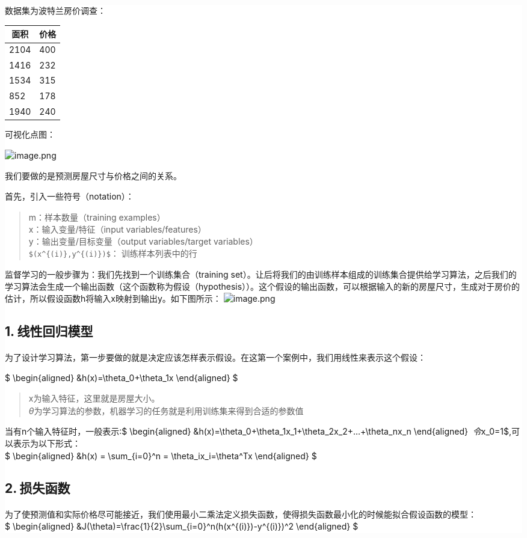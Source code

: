 数据集为波特兰房价调查：

面积| 价格
---|---
2104 | 400
1416 | 232
1534|  315
852 |  178
1940 | 240

可视化点图：

![image.png](https://upload-images.jianshu.io/upload_images/13764292-c082debed11e136d.png?imageMogr2/auto-orient/strip%7CimageView2/2/w/1240)

我们要做的是预测房屋尺寸与价格之间的关系。

首先，引入一些符号（notation）：
>m：样本数量（training examples）\
x：输入变量/特征（input variables/features）\
y：输出变量/目标变量（output variables/target variables）\
`$(x^{(i)},y^{(i)})$`： 训练样本列表中的行

监督学习的一般步骤为：我们先找到一个训练集合（training set）。让后将我们的由训练样本组成的训练集合提供给学习算法，之后我们的学习算法会生成一个输出函数（这个函数称为假设（hypothesis））。这个假设的输出函数，可以根据输入的新的房屋尺寸，生成对于房价的估计，所以假设函数h将输入x映射到输出y。如下图所示：
![image.png](https://upload-images.jianshu.io/upload_images/13764292-838491ab6fc0206c.png?imageMogr2/auto-orient/strip%7CimageView2/2/w/1240)

## 1. 线性回归模型
为了设计学习算法，第一步要做的就是决定应该怎样表示假设。在这第一个案例中，我们用线性来表示这个假设：

$
\begin{aligned}
&h(x)=\theta_0+\theta_1x
\end{aligned}
$

> x为输入特征，这里就是房屋大小。\
$\theta$为学习算法的参数，机器学习的任务就是利用训练集来得到合适的参数值

当有n个输入特征时，一般表示:$
\begin{aligned}
&h(x)=\theta_0+\theta_1x_1+\theta_2x_2+...+\theta_nx_n
\end{aligned}
$\
令$x_0=1$,可以表示为以下形式：\
$
\begin{aligned}
&h(x) = \sum_{i=0}^n = \theta_ix_i=\theta^Tx
\end{aligned}
$
## 2. 损失函数
为了使预测值和实际价格尽可能接近，我们使用最小二乘法定义损失函数，使得损失函数最小化的时候能拟合假设函数的模型：\
$
\begin{aligned}
&J(\theta)=\frac{1}{2}\sum_{i=0}^n(h(x^{(i)})-y^{(i)})^2
\end{aligned}
$
